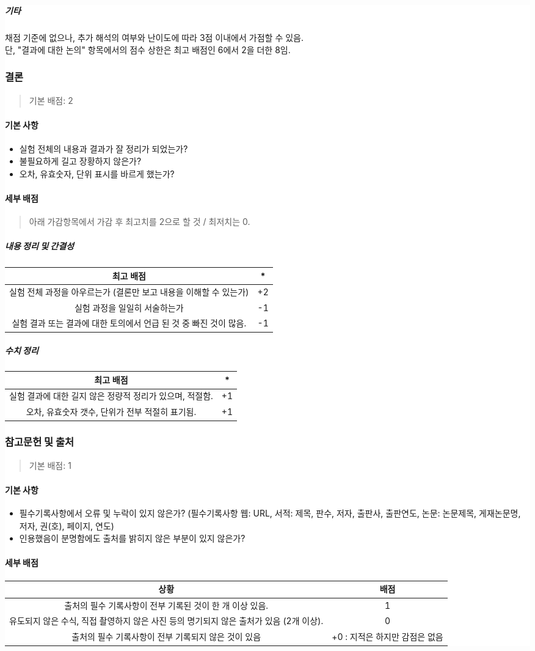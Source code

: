 
##### 기타

채점 기준에 없으나, 추가 해석의 여부와 난이도에 따라 3점 이내에서 가점할 수 있음.  
단, "결과에 대한 논의" 항목에서의 점수 상한은 최고 배점인 6에서 2을 더한 8임.

### 결론
> 기본 배점: 2

#### 기본 사항

* 실험 전체의 내용과 결과가 잘 정리가 되었는가?
* 불필요하게 길고 장황하지 않은가?
* 오차, 유효숫자, 단위 표시를 바르게 했는가?

#### 세부 배점

> 아래 가감항목에서 가감 후 최고치를 2으로 할 것 / 최저치는 0.

##### 내용 정리 및 간결성

| 최고 배점 | * |
| :-: | :-: |
| 실험 전체 과정을 아우르는가 (결론만 보고 내용을 이해할 수 있는가) | +2 |
| 실험 과정을 일일히 서술하는가 | -1 |
| 실험 결과 또는 결과에 대한 토의에서 언급 된 것 중 빠진 것이 많음. | -1 |

##### 수치 정리

| 최고 배점 | * |
| :-: | :-: |
| 실험 결과에 대한 길지 않은 정량적 정리가 있으며, 적절함. | +1 |
| 오차, 유효숫자 갯수, 단위가 전부 적절히 표기됨. | +1 |



### 참고문헌 및 출처
> 기본 배점: 1

#### 기본 사항

* 필수기록사항에서 오류 및 누락이 있지 않은가? (필수기록사항 웹: URL, 서적: 제목, 판수, 저자, 출판사, 출판연도, 논문: 논문제목, 게재논문명, 저자, 권(호), 페이지, 연도)
* 인용했음이 분명함에도 출처를 밝히지 않은 부분이 있지 않은가?

#### 세부 배점

| 상황 | 배점 |
| :-: | :-: |
| 출처의 필수 기록사항이 전부 기록된 것이 한 개 이상 있음. | 1 |
| 유도되지 않은 수식, 직접 촬영하지 않은 사진 등의 명기되지 않은 출처가 있음 (2개 이상). | 0 |
| 출처의 필수 기록사항이 전부 기록되지 않은 것이 있음 | +0 : 지적은 하지만 감점은 없음 |
